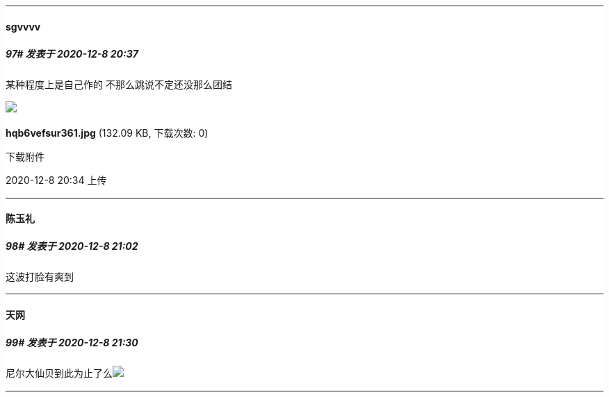 




*****

####  sgvvvv  
##### 97#       发表于 2020-12-8 20:37




某种程度上是自己作的 不那么跳说不定还没那么团结


<img src="https://img.saraba1st.com/forum/202012/08/203418g8bnkwd33dcbwx3n.jpg" referrerpolicy="no-referrer">


<strong>hqb6vefsur361.jpg</strong> (132.09 KB, 下载次数: 0)

下载附件

2020-12-8 20:34 上传













*****

####  陈玉礼  
##### 98#       发表于 2020-12-8 21:02




这波打脸有爽到







*****

####  天网  
##### 99#       发表于 2020-12-8 21:30




尼尔大仙贝到此为止了么<img src="https://static.saraba1st.com/image/smiley/face2017/067.png" referrerpolicy="no-referrer">







*****
